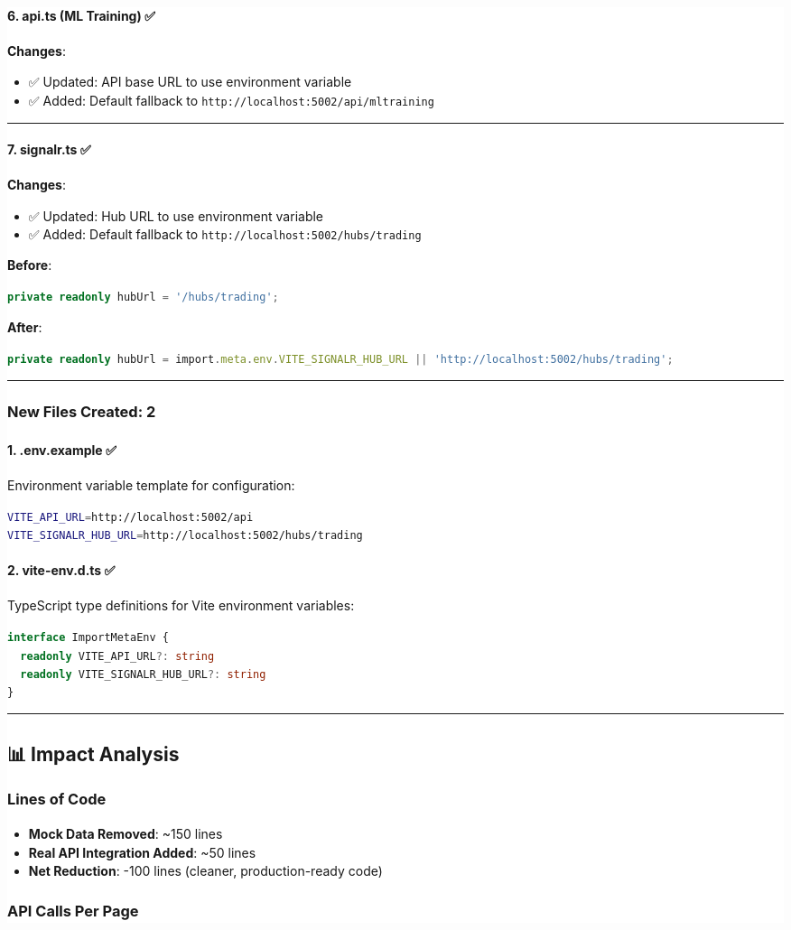 #### 6. **api.ts** (ML Training) ✅
**Changes**:
- ✅ Updated: API base URL to use environment variable
- ✅ Added: Default fallback to `http://localhost:5002/api/mltraining`

---

#### 7. **signalr.ts** ✅
**Changes**:
- ✅ Updated: Hub URL to use environment variable
- ✅ Added: Default fallback to `http://localhost:5002/hubs/trading`

**Before**:
```typescript
private readonly hubUrl = '/hubs/trading';
```

**After**:
```typescript
private readonly hubUrl = import.meta.env.VITE_SIGNALR_HUB_URL || 'http://localhost:5002/hubs/trading';
```

---

### New Files Created: 2

#### 1. **.env.example** ✅
Environment variable template for configuration:
```bash
VITE_API_URL=http://localhost:5002/api
VITE_SIGNALR_HUB_URL=http://localhost:5002/hubs/trading
```

#### 2. **vite-env.d.ts** ✅
TypeScript type definitions for Vite environment variables:
```typescript
interface ImportMetaEnv {
  readonly VITE_API_URL?: string
  readonly VITE_SIGNALR_HUB_URL?: string
}
```

---

## 📊 Impact Analysis

### Lines of Code
- **Mock Data Removed**: ~150 lines
- **Real API Integration Added**: ~50 lines
- **Net Reduction**: -100 lines (cleaner, production-ready code)

### API Calls Per Page
